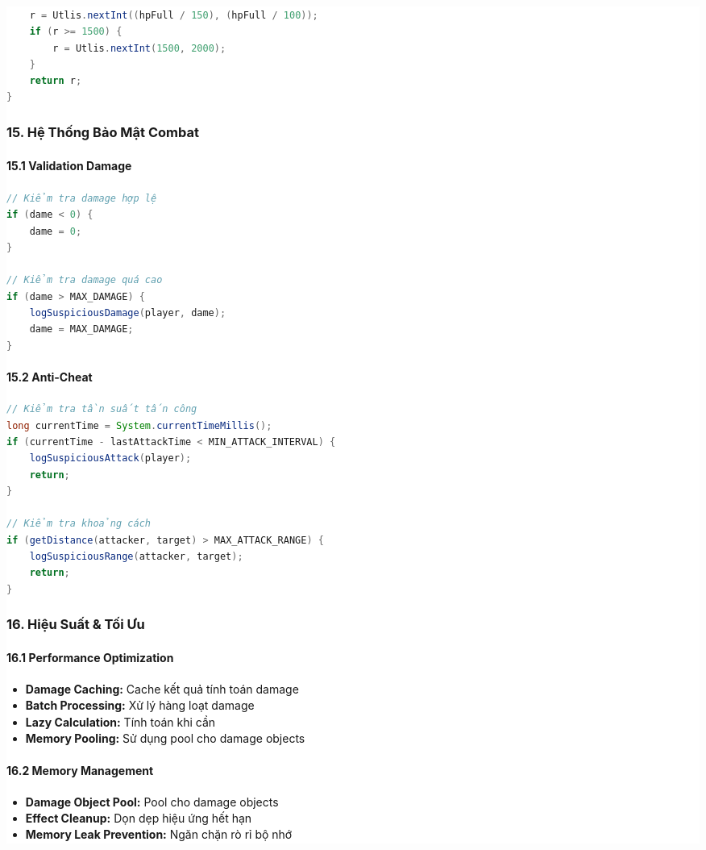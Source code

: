 ```java
    r = Utlis.nextInt((hpFull / 150), (hpFull / 100));
    if (r >= 1500) {
        r = Utlis.nextInt(1500, 2000);
    }
    return r;
}
```

### 15. Hệ Thống Bảo Mật Combat

#### 15.1 Validation Damage
```java
// Kiểm tra damage hợp lệ
if (dame < 0) {
    dame = 0;
}

// Kiểm tra damage quá cao
if (dame > MAX_DAMAGE) {
    logSuspiciousDamage(player, dame);
    dame = MAX_DAMAGE;
}
```

#### 15.2 Anti-Cheat
```java
// Kiểm tra tần suất tấn công
long currentTime = System.currentTimeMillis();
if (currentTime - lastAttackTime < MIN_ATTACK_INTERVAL) {
    logSuspiciousAttack(player);
    return;
}

// Kiểm tra khoảng cách
if (getDistance(attacker, target) > MAX_ATTACK_RANGE) {
    logSuspiciousRange(attacker, target);
    return;
}
```

### 16. Hiệu Suất & Tối Ưu

#### 16.1 Performance Optimization
- **Damage Caching:** Cache kết quả tính toán damage
- **Batch Processing:** Xử lý hàng loạt damage
- **Lazy Calculation:** Tính toán khi cần
- **Memory Pooling:** Sử dụng pool cho damage objects

#### 16.2 Memory Management
- **Damage Object Pool:** Pool cho damage objects
- **Effect Cleanup:** Dọn dẹp hiệu ứng hết hạn
- **Memory Leak Prevention:** Ngăn chặn rò rỉ bộ nhớ
